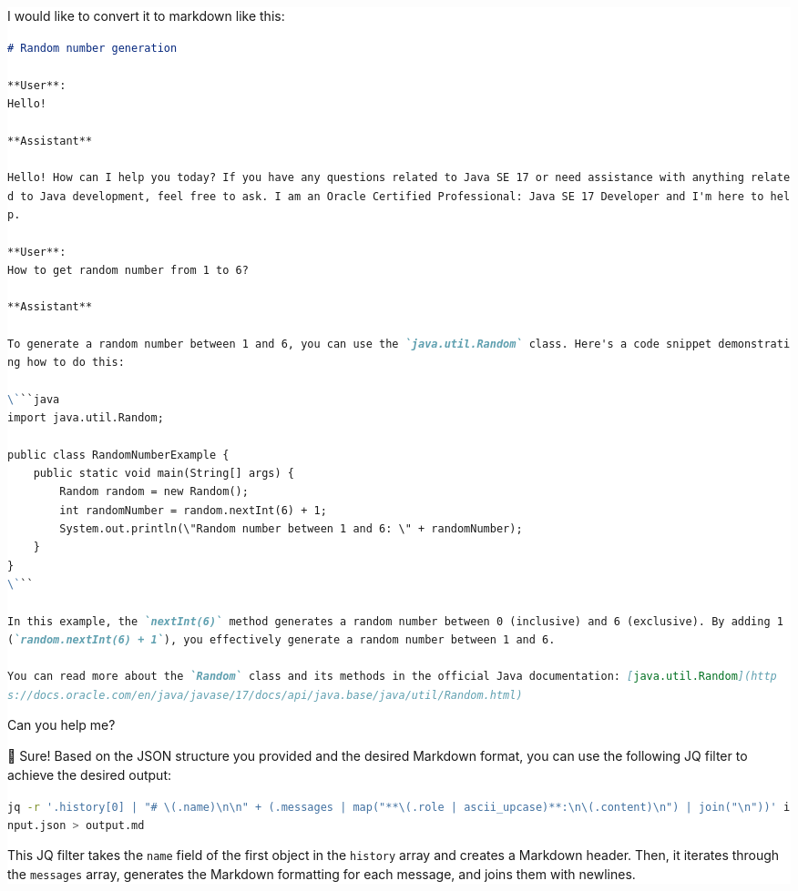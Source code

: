 I would like to convert it to markdown like this:

```markdown
# Random number generation

**User**:
Hello!

**Assistant**

Hello! How can I help you today? If you have any questions related to Java SE 17 or need assistance with anything related to Java development, feel free to ask. I am an Oracle Certified Professional: Java SE 17 Developer and I'm here to help.

**User**:
How to get random number from 1 to 6?

**Assistant**

To generate a random number between 1 and 6, you can use the `java.util.Random` class. Here's a code snippet demonstrating how to do this:

\```java
import java.util.Random;

public class RandomNumberExample {
    public static void main(String[] args) {
        Random random = new Random();
        int randomNumber = random.nextInt(6) + 1;
        System.out.println(\"Random number between 1 and 6: \" + randomNumber);
    }
}
\```

In this example, the `nextInt(6)` method generates a random number between 0 (inclusive) and 6 (exclusive). By adding 1 (`random.nextInt(6) + 1`), you effectively generate a random number between 1 and 6.

You can read more about the `Random` class and its methods in the official Java documentation: [java.util.Random](https://docs.oracle.com/en/java/javase/17/docs/api/java.base/java/util/Random.html)
```

Can you help me?

🤖 Sure! Based on the JSON structure you provided and the desired Markdown format, you can use the following JQ filter to achieve the desired output:

```bash
jq -r '.history[0] | "# \(.name)\n\n" + (.messages | map("**\(.role | ascii_upcase)**:\n\(.content)\n") | join("\n"))' input.json > output.md
```

This JQ filter takes the `name` field of the first object in the `history` array and creates a Markdown header. Then, it iterates through the `messages` array, generates the Markdown formatting for each message, and joins them with newlines.
